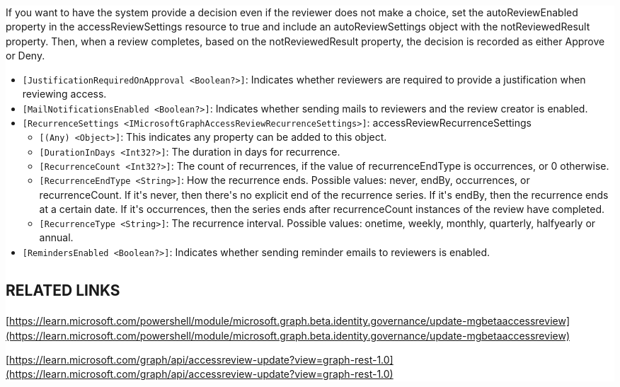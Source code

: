 If you want to have the system provide a decision even if the reviewer does not make a choice, set the autoReviewEnabled property in the accessReviewSettings resource to true and include an autoReviewSettings object with the notReviewedResult property.
Then, when a review completes, based on the notReviewedResult property, the decision is recorded as either Approve or Deny.
  - `[JustificationRequiredOnApproval <Boolean?>]`: Indicates whether reviewers are required to provide a justification when reviewing access.
  - `[MailNotificationsEnabled <Boolean?>]`: Indicates whether sending mails to reviewers and the review creator is enabled.
  - `[RecurrenceSettings <IMicrosoftGraphAccessReviewRecurrenceSettings>]`: accessReviewRecurrenceSettings
    - `[(Any) <Object>]`: This indicates any property can be added to this object.
    - `[DurationInDays <Int32?>]`: The duration in days for recurrence.
    - `[RecurrenceCount <Int32?>]`: The count of recurrences, if the value of recurrenceEndType is occurrences, or 0 otherwise.
    - `[RecurrenceEndType <String>]`: How the recurrence ends.
Possible values: never, endBy, occurrences, or recurrenceCount.
If it's never, then there's no explicit end of the recurrence series.
If it's endBy, then the recurrence ends at a certain date.
If it's occurrences, then the series ends after recurrenceCount instances of the review have completed.
    - `[RecurrenceType <String>]`: The recurrence interval.
Possible values: onetime, weekly, monthly, quarterly, halfyearly or annual.
  - `[RemindersEnabled <Boolean?>]`: Indicates whether sending reminder emails to reviewers is enabled.

## RELATED LINKS

[https://learn.microsoft.com/powershell/module/microsoft.graph.beta.identity.governance/update-mgbetaaccessreview](https://learn.microsoft.com/powershell/module/microsoft.graph.beta.identity.governance/update-mgbetaaccessreview)

[https://learn.microsoft.com/graph/api/accessreview-update?view=graph-rest-1.0](https://learn.microsoft.com/graph/api/accessreview-update?view=graph-rest-1.0)




